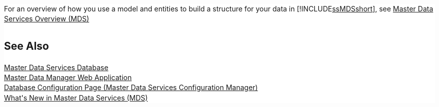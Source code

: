  For an overview of how you use a model and entities to build a structure for your data in [!INCLUDE[ssMDSshort](../includes/ssmdsshort-md.md)], see [Master Data Services Overview &#40;MDS&#41;](../master-data-services/master-data-services-overview-mds.md)  
    
## See Also  
 [Master Data Services Database](../master-data-services/master-data-services-database.md)   
 [Master Data Manager Web Application](../master-data-services/master-data-manager-web-application.md)   
 [Database Configuration Page &#40;Master Data Services Configuration Manager&#41;](../master-data-services/database-configuration-page-master-data-services-configuration-manager.md)   
 [What's New in Master Data Services &#40;MDS&#41;](../master-data-services/what-s-new-in-master-data-services-mds.md)  
  
  
